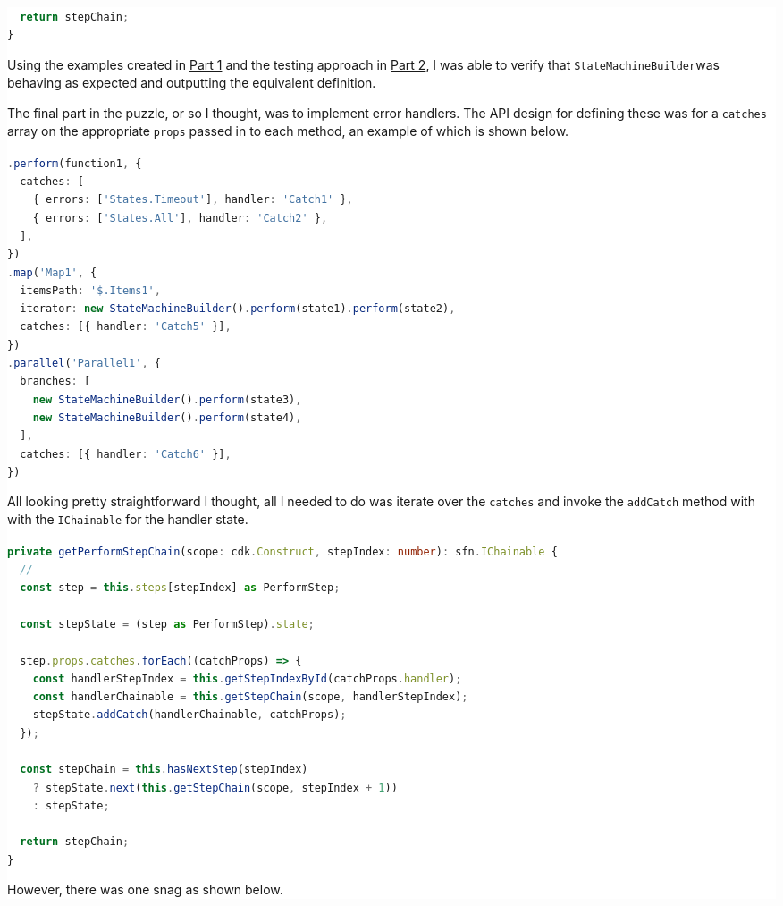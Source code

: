 ```TypeScript
  return stepChain;
}
```

Using the examples created in [Part 1](https://www.10printiamcool.com/designing-a-cdk-state-machine-builder-part-1) and the testing approach in [Part 2](https://www.10printiamcool.com/designing-a-cdk-state-machine-builder-part-2), I was able to verify that `StateMachineBuilder`was behaving as expected and outputting the equivalent definition.

The final part in the puzzle, or so I thought, was to implement error handlers. The API design for defining these was for a `catches` array on the appropriate `props` passed in to each method, an example of which is shown below.

```TypeScript
.perform(function1, {
  catches: [
    { errors: ['States.Timeout'], handler: 'Catch1' },
    { errors: ['States.All'], handler: 'Catch2' },
  ],
})
.map('Map1', {
  itemsPath: '$.Items1',
  iterator: new StateMachineBuilder().perform(state1).perform(state2),
  catches: [{ handler: 'Catch5' }],
})
.parallel('Parallel1', {
  branches: [
    new StateMachineBuilder().perform(state3),
    new StateMachineBuilder().perform(state4),
  ],
  catches: [{ handler: 'Catch6' }],
})
```

All looking pretty straightforward I thought, all I needed to do was iterate over the `catches` and invoke the `addCatch` method with with the `IChainable` for the handler state.

```TypeScript
private getPerformStepChain(scope: cdk.Construct, stepIndex: number): sfn.IChainable {
  //
  const step = this.steps[stepIndex] as PerformStep;

  const stepState = (step as PerformStep).state;

  step.props.catches.forEach((catchProps) => {
    const handlerStepIndex = this.getStepIndexById(catchProps.handler);
    const handlerChainable = this.getStepChain(scope, handlerStepIndex);
    stepState.addCatch(handlerChainable, catchProps);
  });

  const stepChain = this.hasNextStep(stepIndex)
    ? stepState.next(this.getStepChain(scope, stepIndex + 1))
    : stepState;

  return stepChain;
}
```
However, there was one snag as shown below.
